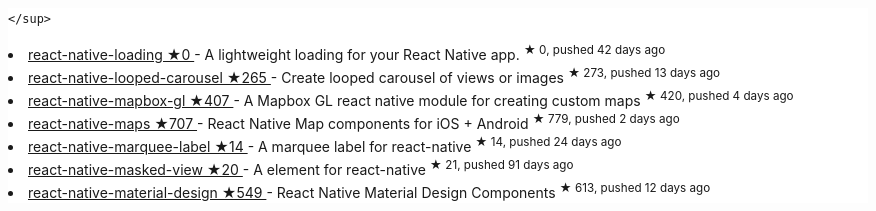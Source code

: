     </sup>
   </li>
   <li>
    <a href="https://github.com/alcat2008/react-native-loading">
     react-native-loading ★0
    </a>
    - A lightweight loading for your React Native app.
    <sup>
     &#9733 0, pushed 42 days ago
    </sup>
   </li>
   <li>
    <a href="https://github.com/appintheair/react-native-looped-carousel">
     react-native-looped-carousel ★265
    </a>
    - Create looped carousel of views or images
    <sup>
     &#9733 273, pushed 13 days ago
    </sup>
   </li>
   <li>
    <a href="https://github.com/mapbox/react-native-mapbox-gl">
     react-native-mapbox-gl ★407
    </a>
    - A Mapbox GL react native module for creating custom maps
    <sup>
     &#9733 420, pushed 4 days ago
    </sup>
   </li>
   <li>
    <a href="https://github.com/lelandrichardson/react-native-maps">
     react-native-maps ★707
    </a>
    - React Native Map components for iOS + Android
    <sup>
     &#9733 779, pushed 2 days ago
    </sup>
   </li>
   <li>
    <a href="https://github.com/remobile/react-native-marquee-label">
     react-native-marquee-label ★14
    </a>
    - A marquee label for react-native
    <sup>
     &#9733 14, pushed 24 days ago
    </sup>
   </li>
   <li>
    <a href="https://github.com/gilbox/react-native-masked-view">
     react-native-masked-view ★20
    </a>
    - A  element for react-native
    <sup>
     &#9733 21, pushed 91 days ago
    </sup>
   </li>
   <li>
    <a href="https://github.com/react-native-material-design/react-native-material-design">
     react-native-material-design ★549
    </a>
    - React Native Material Design Components
    <sup>
     &#9733 613, pushed 12 days ago
    </sup>